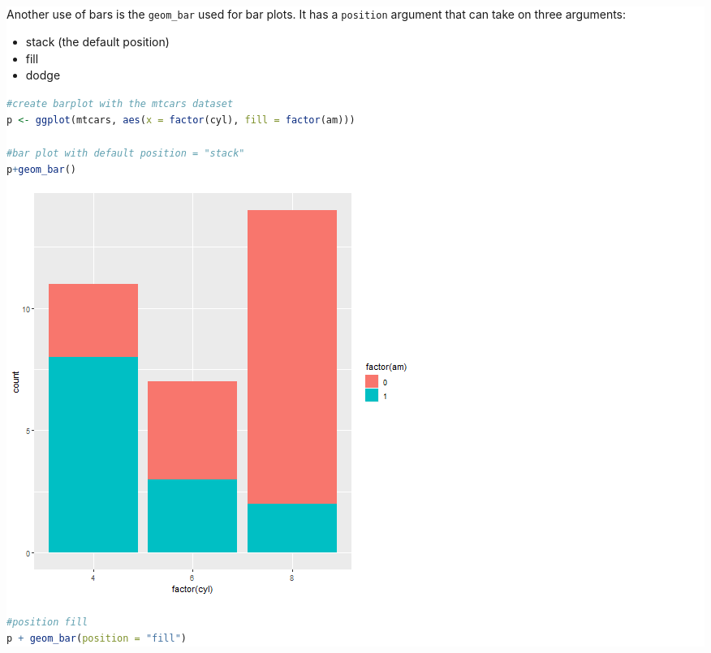 Another use of bars is the `geom_bar` used for bar plots. It has a `position` argument that can take on three arguments:
 
* stack (the default position)
* fill
* dodge


```r
#create barplot with the mtcars dataset
p <- ggplot(mtcars, aes(x = factor(cyl), fill = factor(am)))

#bar plot with default position = "stack"
p+geom_bar()
```

![plot of chunk unnamed-chunk-15](/figure/source/2018-11-26-visualizing-data-in-r-with-ggplot2-part-1/unnamed-chunk-15-1.png)

```r
#position fill
p + geom_bar(position = "fill")
```
